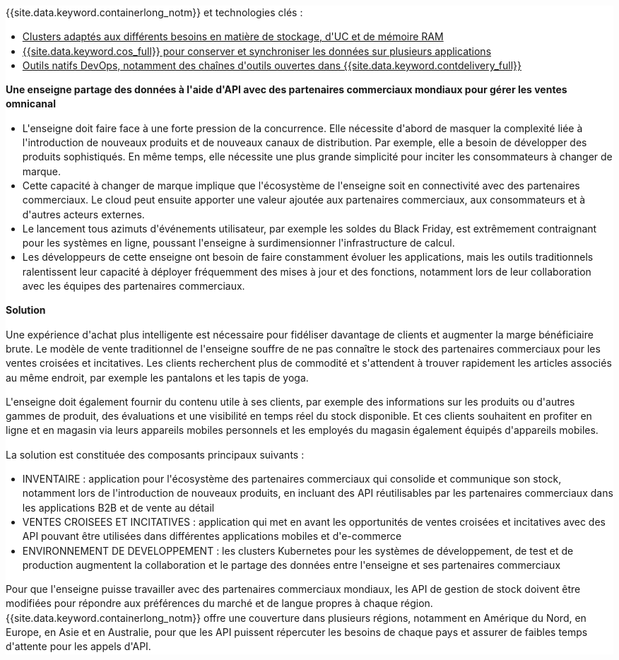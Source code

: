 {{site.data.keyword.containerlong_notm}} et technologies clés :
* [Clusters adaptés aux différents besoins en matière de stockage, d'UC et de mémoire RAM](/docs/containers?topic=containers-planning_worker_nodes#planning_worker_nodes)
* [{{site.data.keyword.cos_full}} pour conserver et synchroniser les données sur plusieurs applications](/docs/tutorials?topic=solution-tutorials-pub-sub-object-storage#pub-sub-object-storage)
* [Outils natifs DevOps, notamment des chaînes d'outils ouvertes dans {{site.data.keyword.contdelivery_full}}](https://www.ibm.com/cloud/garage/toolchains/)

**Une enseigne partage des données à l'aide d'API avec des partenaires commerciaux mondiaux pour gérer les ventes omnicanal**

* L'enseigne doit faire face à une forte pression de la concurrence. Elle nécessite d'abord de masquer la complexité liée à l'introduction de nouveaux produits et de nouveaux canaux de distribution. Par exemple, elle a besoin de développer des produits sophistiqués. En même temps, elle nécessite une plus grande simplicité pour inciter les consommateurs à changer de marque.
* Cette capacité à changer de marque implique que l'écosystème de l'enseigne soit en connectivité avec des partenaires commerciaux. Le cloud peut ensuite apporter une valeur ajoutée aux partenaires commerciaux, aux consommateurs et à d'autres acteurs externes.
* Le lancement tous azimuts d'événements utilisateur, par exemple les soldes du Black Friday, est extrêmement contraignant pour les systèmes en ligne, poussant l'enseigne à surdimensionner l'infrastructure de calcul.
* Les développeurs de cette enseigne ont besoin de faire constamment évoluer les applications, mais les outils traditionnels ralentissent leur capacité à déployer fréquemment des mises à jour et des fonctions, notamment lors de leur collaboration avec les équipes des partenaires commerciaux.  

**Solution**

Une expérience d'achat plus intelligente est nécessaire pour fidéliser davantage de clients et augmenter la marge bénéficiaire brute. Le modèle de vente traditionnel de l'enseigne souffre de ne pas connaître le stock des partenaires commerciaux pour les ventes croisées et incitatives. Les clients recherchent plus de commodité et s'attendent à trouver rapidement les articles associés au même endroit, par exemple les pantalons et les tapis de yoga.

L'enseigne doit également fournir du contenu utile à ses clients, par exemple des informations sur les produits ou d'autres gammes de produit, des évaluations et une visibilité en temps réel du stock disponible. Et ces clients souhaitent en profiter en ligne et en magasin via leurs appareils mobiles personnels et les employés du magasin également équipés d'appareils mobiles.

La solution est constituée des composants principaux suivants :
* INVENTAIRE : application pour l'écosystème des partenaires commerciaux qui consolide et communique son stock, notamment lors de l'introduction de nouveaux produits, en incluant des API réutilisables par les partenaires commerciaux dans les applications B2B et de vente au détail
* VENTES CROISEES ET INCITATIVES : application qui met en avant les opportunités de ventes croisées et incitatives avec des API pouvant être utilisées dans différentes applications mobiles et d'e-commerce
* ENVIRONNEMENT DE DEVELOPPEMENT : les clusters Kubernetes pour les systèmes de développement, de test et de production augmentent la collaboration et le partage des données entre l'enseigne et ses partenaires commerciaux

Pour que l'enseigne puisse travailler avec des partenaires commerciaux mondiaux, les API de gestion de stock doivent être modifiées pour répondre aux préférences du marché et de langue propres à chaque région. {{site.data.keyword.containerlong_notm}} offre une couverture dans plusieurs régions, notamment en Amérique du Nord, en Europe, en Asie et en Australie, pour que les API puissent répercuter les besoins de chaque pays et assurer de faibles temps d'attente pour les appels d'API.
